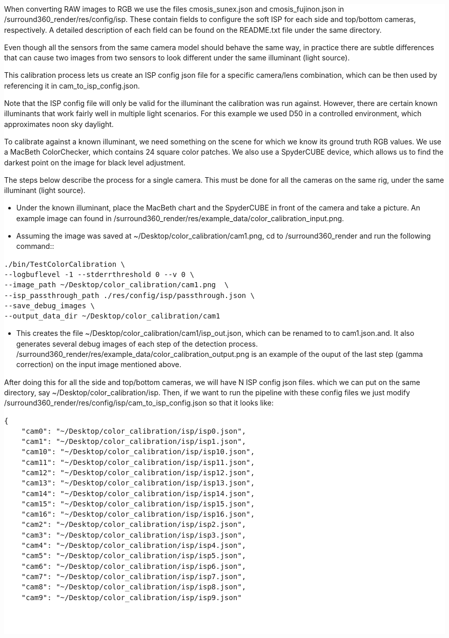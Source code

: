 When converting RAW images to RGB we use the files cmosis_sunex.json and cmosis_fujinon.json in /surround360_render/res/config/isp. These contain fields to configure the soft ISP for each side and top/bottom cameras, respectively. A detailed description of each field can be found on the README.txt file under the same directory.

Even though all the sensors from the same camera model should behave the same way, in practice there are subtle differences that can cause two images from two sensors to look different under the same illuminant (light source).

This calibration process lets us create an ISP config json file for a specific camera/lens combination, which can be then used by referencing it in cam_to_isp_config.json.

Note that the ISP config file will only be valid for the illuminant the calibration was run against. However, there are certain known illuminants that work fairly well in multiple light scenarios. For this example we used D50 in a controlled environment, which approximates noon sky daylight.

To calibrate against a known illuminant, we need something on the scene for which we know its ground truth RGB values. We use a MacBeth ColorChecker, which contains 24 square color patches. We also use a SpyderCUBE device, which allows us to find the darkest point on the image for black level adjustment.

The steps below describe the process for a single camera. This must be done for all the cameras on the same rig, under the same illuminant (light source).

* Under the known illuminant, place the MacBeth chart and the SpyderCUBE in front of the camera and take a picture. An example image can found in /surround360_render/res/example_data/color_calibration_input.png.

* Assuming the image was saved at ~/Desktop/color_calibration/cam1.png, cd to /surround360_render and run the following command::
<pre>
./bin/TestColorCalibration \
--logbuflevel -1 --stderrthreshold 0 --v 0 \
--image_path ~/Desktop/color_calibration/cam1.png  \
--isp_passthrough_path ./res/config/isp/passthrough.json \
--save_debug_images \
--output_data_dir ~/Desktop/color_calibration/cam1
</pre>

* This creates the file ~/Desktop/color_calibration/cam1/isp_out.json, which can be renamed to to cam1.json.and. It also generates several debug images of each step of the detection process. /surround360_render/res/example_data/color_calibration_output.png is an example of the ouput of the last step (gamma correction) on the input image mentioned above.

After doing this for all the side and top/bottom cameras, we will have N ISP config json files. which we can put on the same directory, say ~/Desktop/color_calibration/isp. Then, if we want to run the pipeline with these config files we just modify /surround360_render/res/config/isp/cam_to_isp_config.json so that it looks like:

<pre>
{
    "cam0": "~/Desktop/color_calibration/isp/isp0.json",
    "cam1": "~/Desktop/color_calibration/isp/isp1.json",
    "cam10": "~/Desktop/color_calibration/isp/isp10.json",
    "cam11": "~/Desktop/color_calibration/isp/isp11.json",
    "cam12": "~/Desktop/color_calibration/isp/isp12.json",
    "cam13": "~/Desktop/color_calibration/isp/isp13.json",
    "cam14": "~/Desktop/color_calibration/isp/isp14.json",
    "cam15": "~/Desktop/color_calibration/isp/isp15.json",
    "cam16": "~/Desktop/color_calibration/isp/isp16.json",
    "cam2": "~/Desktop/color_calibration/isp/isp2.json",
    "cam3": "~/Desktop/color_calibration/isp/isp3.json",
    "cam4": "~/Desktop/color_calibration/isp/isp4.json",
    "cam5": "~/Desktop/color_calibration/isp/isp5.json",
    "cam6": "~/Desktop/color_calibration/isp/isp6.json",
    "cam7": "~/Desktop/color_calibration/isp/isp7.json",
    "cam8": "~/Desktop/color_calibration/isp/isp8.json",
    "cam9": "~/Desktop/color_calibration/isp/isp9.json"